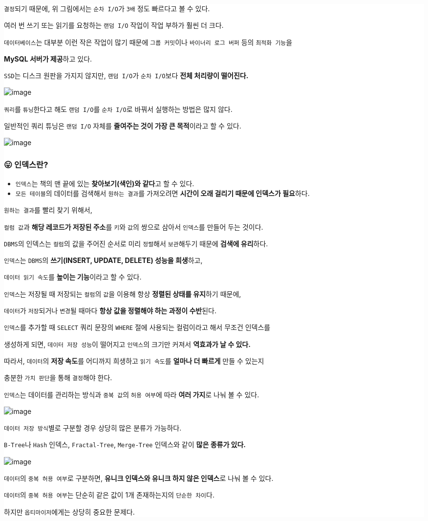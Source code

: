 `결정`되기 때문에, 위 그림에서는 `순차 I/O`가 `3배` 정도 빠르다고 볼 수 있다.

여러 번 쓰기 또는 읽기를 요청하는 `랜덤 I/O` 작업이 작업 부하가 훨씬 더 크다.

`데이터베이스`는 대부분 이런 작은 작업이 많기 때문에 `그룹 커밋`이나 `바이너리 로그 버퍼` 등의 `최적화 기능`을

**MySQL 서버가 제공**하고 있다.

`SSD`는 디스크 원판을 가지지 않지만, `랜덤 I/O`가 `순차 I/O`보다 **전체 처리량이 떨어진다.**

![image](https://github.com/AK-47-Study/real-mysql-study/assets/91787050/9ebf32d0-52fb-45b0-a926-7630d6a7bfb9)

`쿼리`를 `튜닝`한다고 해도 `랜덤 I/O`를 `순차 I/O`로 바꿔서 실행하는 방법은 많지 않다.

일반적인 쿼리 튜닝은 `랜덤 I/O` 자체를 **줄여주는 것이 가장 큰 목적**이라고 할 수 있다.

![image](https://github.com/AK-47-Study/real-mysql-study/assets/91787050/44fd5d33-3e8b-4670-ab73-83309f97f79d)

### 😛 인덱스란?

- `인덱스`는 책의 맨 끝에 있는 **찾아보기(색인)와 같다**고 할 수 있다.
- `모든 테이블`의 데이터를 검색해서 `원하는 결과`를 가져오려면 **시간이 오래 걸리기 때문에 인덱스가 필요**하다.

`원하는 결과`를 빨리 찾기 위해서,

`컬럼 값`과 **해당 레코드가 저장된 주소**를 `키`와 `값`의 쌍으로 삼아서 `인덱스`를 만들어 두는 것이다.

`DBMS`의 인덱스는 `컬럼`의 값을 주어진 순서로 미리 `정렬`해서 `보관`해두기 때문에 **검색에 유리**하다.

`인덱스`는 `DBMS`의 **쓰기(INSERT, UPDATE, DELETE) 성능을 희생**하고,

`데이터 읽기 속도`를 **높이는 기능**이라고 할 수 있다.

`인덱스`는 저장될 때 저장되는 `컬럼`의 `값`을 이용해 항상 **정렬된 상태를 유지**하기 때문에,

`데이터`가 `저장`되거나 `변경`될 때마다 **항상 값을 정렬해야 하는 과정이 수반**된다.

`인덱스`를 추가할 때 `SELECT` 쿼리 문장의 `WHERE` 절에 사용되는 컬럼이라고 해서 무조건 인덱스를

생성하게 되면, `데이터 저장 성능`이 떨어지고 `인덱스`의 크기만 커져서 **역효과가 날 수 있다.**

따라서, `데이터`의 **저장 속도**를 어디까지 희생하고 `읽기 속도`를 **얼마나 더 빠르게** 만들 수 있는지

충분한 `가치 판단`을 통해 `결정`해야 한다.

`인덱스`는 데이터를 관리하는 방식과 `중복 값`의 `허용 여부`에 따라 **여러 가지**로 나눠 볼 수 있다.

![image](https://github.com/AK-47-Study/real-mysql-study/assets/91787050/d4cced05-b56f-4ba7-90b6-4873a242de17)

`데이터 저장 방식`별로 구분할 경우 상당히 많은 분류가 가능하다.

`B-Tree`나 `Hash` 인덱스, `Fractal-Tree`, `Merge-Tree` 인덱스와 같이 **많은 종류가 있다.**

![image](https://github.com/AK-47-Study/real-mysql-study/assets/91787050/7cb726a1-4295-430f-8399-b455aec611ab)

`데이터`의 `중복 허용 여부`로 구분하면, **유니크 인덱스와 유니크 하지 않은 인덱스**로 나눠 볼 수 있다.

`데이터`의 `중복 허용 여부`는 단순히 같은 값이 1개 존재하는지의 `단순한 차이`다.

하지만 `옵티마이저`에게는 상당히 중요한 문제다.
